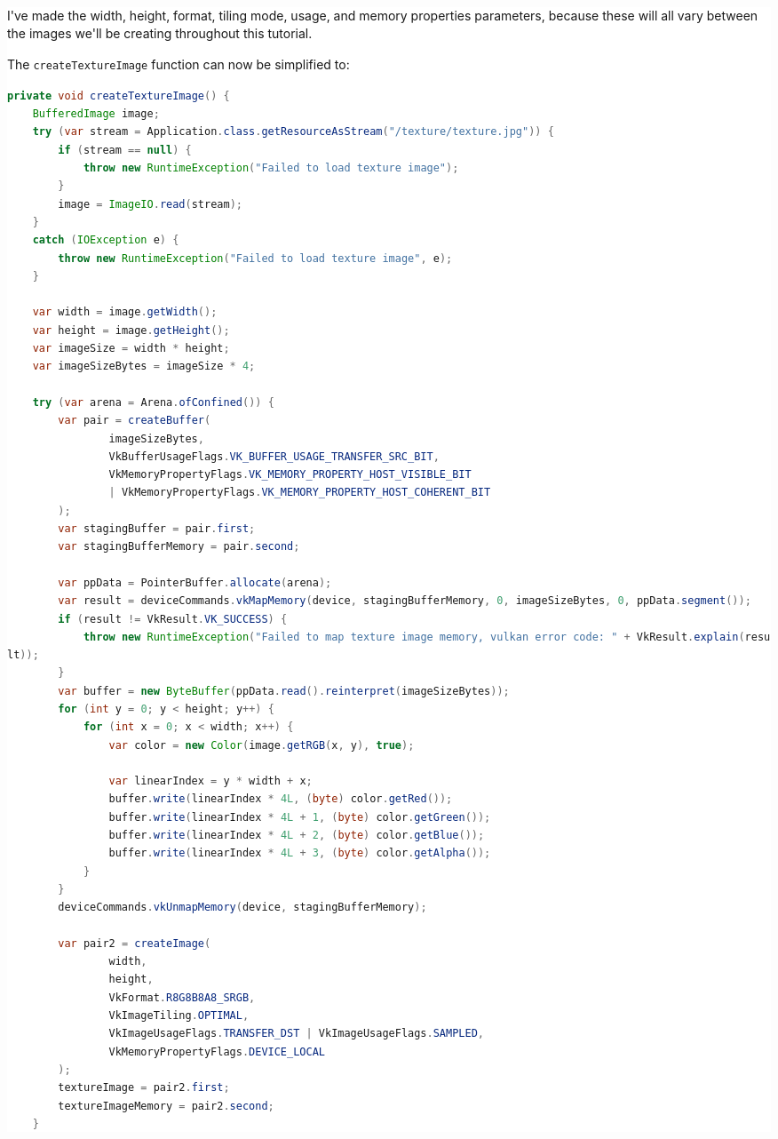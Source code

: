I've made the width, height, format, tiling mode, usage, and memory properties parameters, because these will all vary between the images we'll be creating throughout this tutorial.

The `createTextureImage` function can now be simplified to:

```java
private void createTextureImage() {
    BufferedImage image;
    try (var stream = Application.class.getResourceAsStream("/texture/texture.jpg")) {
        if (stream == null) {
            throw new RuntimeException("Failed to load texture image");
        }
        image = ImageIO.read(stream);
    }
    catch (IOException e) {
        throw new RuntimeException("Failed to load texture image", e);
    }

    var width = image.getWidth();
    var height = image.getHeight();
    var imageSize = width * height;
    var imageSizeBytes = imageSize * 4;

    try (var arena = Arena.ofConfined()) {
        var pair = createBuffer(
                imageSizeBytes,
                VkBufferUsageFlags.VK_BUFFER_USAGE_TRANSFER_SRC_BIT,
                VkMemoryPropertyFlags.VK_MEMORY_PROPERTY_HOST_VISIBLE_BIT
                | VkMemoryPropertyFlags.VK_MEMORY_PROPERTY_HOST_COHERENT_BIT
        );
        var stagingBuffer = pair.first;
        var stagingBufferMemory = pair.second;

        var ppData = PointerBuffer.allocate(arena);
        var result = deviceCommands.vkMapMemory(device, stagingBufferMemory, 0, imageSizeBytes, 0, ppData.segment());
        if (result != VkResult.VK_SUCCESS) {
            throw new RuntimeException("Failed to map texture image memory, vulkan error code: " + VkResult.explain(result));
        }
        var buffer = new ByteBuffer(ppData.read().reinterpret(imageSizeBytes));
        for (int y = 0; y < height; y++) {
            for (int x = 0; x < width; x++) {
                var color = new Color(image.getRGB(x, y), true);

                var linearIndex = y * width + x;
                buffer.write(linearIndex * 4L, (byte) color.getRed());
                buffer.write(linearIndex * 4L + 1, (byte) color.getGreen());
                buffer.write(linearIndex * 4L + 2, (byte) color.getBlue());
                buffer.write(linearIndex * 4L + 3, (byte) color.getAlpha());
            }
        }
        deviceCommands.vkUnmapMemory(device, stagingBufferMemory);

        var pair2 = createImage(
                width,
                height,
                VkFormat.R8G8B8A8_SRGB,
                VkImageTiling.OPTIMAL,
                VkImageUsageFlags.TRANSFER_DST | VkImageUsageFlags.SAMPLED,
                VkMemoryPropertyFlags.DEVICE_LOCAL
        );
        textureImage = pair2.first;
        textureImageMemory = pair2.second;
    }
```